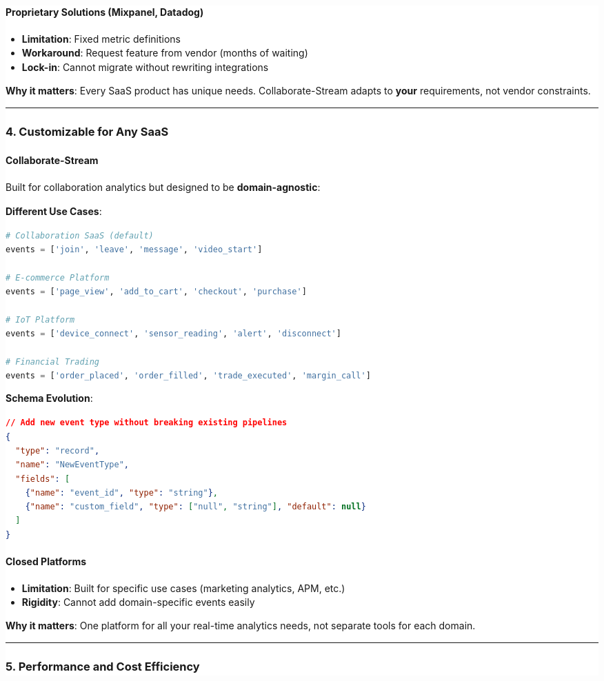 #### **Proprietary Solutions (Mixpanel, Datadog)**
- **Limitation**: Fixed metric definitions
- **Workaround**: Request feature from vendor (months of waiting)
- **Lock-in**: Cannot migrate without rewriting integrations

**Why it matters**: Every SaaS product has unique needs. Collaborate-Stream adapts to **your** requirements, not vendor constraints.

---

### 4. Customizable for Any SaaS

#### **Collaborate-Stream**
Built for collaboration analytics but designed to be **domain-agnostic**:

**Different Use Cases**:
```python
# Collaboration SaaS (default)
events = ['join', 'leave', 'message', 'video_start']

# E-commerce Platform
events = ['page_view', 'add_to_cart', 'checkout', 'purchase']

# IoT Platform
events = ['device_connect', 'sensor_reading', 'alert', 'disconnect']

# Financial Trading
events = ['order_placed', 'order_filled', 'trade_executed', 'margin_call']
```

**Schema Evolution**:
```json
// Add new event type without breaking existing pipelines
{
  "type": "record",
  "name": "NewEventType",
  "fields": [
    {"name": "event_id", "type": "string"},
    {"name": "custom_field", "type": ["null", "string"], "default": null}
  ]
}
```

#### **Closed Platforms**
- **Limitation**: Built for specific use cases (marketing analytics, APM, etc.)
- **Rigidity**: Cannot add domain-specific events easily

**Why it matters**: One platform for all your real-time analytics needs, not separate tools for each domain.

---

### 5. Performance and Cost Efficiency
